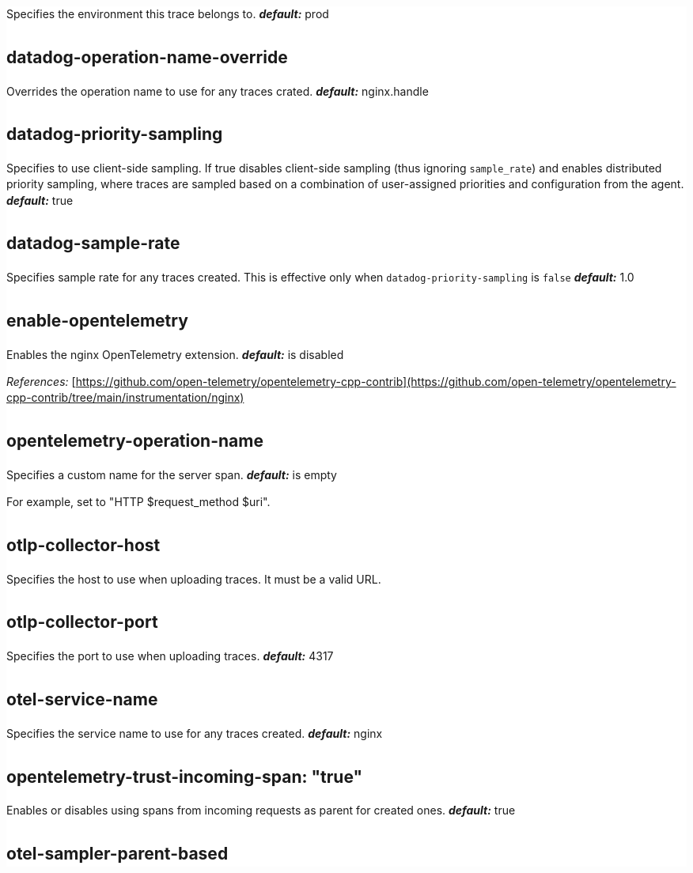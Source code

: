 Specifies the environment this trace belongs to. _**default:**_ prod

## datadog-operation-name-override

Overrides the operation name to use for any traces crated. _**default:**_ nginx.handle

## datadog-priority-sampling

Specifies to use client-side sampling.
If true disables client-side sampling (thus ignoring `sample_rate`) and enables distributed priority sampling, where traces are sampled based on a combination of user-assigned priorities and configuration from the agent. _**default:**_ true

## datadog-sample-rate

Specifies sample rate for any traces created.
This is effective only when `datadog-priority-sampling` is `false` _**default:**_ 1.0

## enable-opentelemetry

Enables the nginx OpenTelemetry extension. _**default:**_ is disabled

_References:_
[https://github.com/open-telemetry/opentelemetry-cpp-contrib](https://github.com/open-telemetry/opentelemetry-cpp-contrib/tree/main/instrumentation/nginx)

## opentelemetry-operation-name

Specifies a custom name for the server span. _**default:**_ is empty

For example, set to "HTTP $request_method $uri".

## otlp-collector-host

Specifies the host to use when uploading traces. It must be a valid URL.

## otlp-collector-port

Specifies the port to use when uploading traces. _**default:**_ 4317

## otel-service-name

Specifies the service name to use for any traces created. _**default:**_ nginx

##  opentelemetry-trust-incoming-span: "true"
Enables or disables using spans from incoming requests as parent for created ones. _**default:**_ true

##  otel-sampler-parent-based
